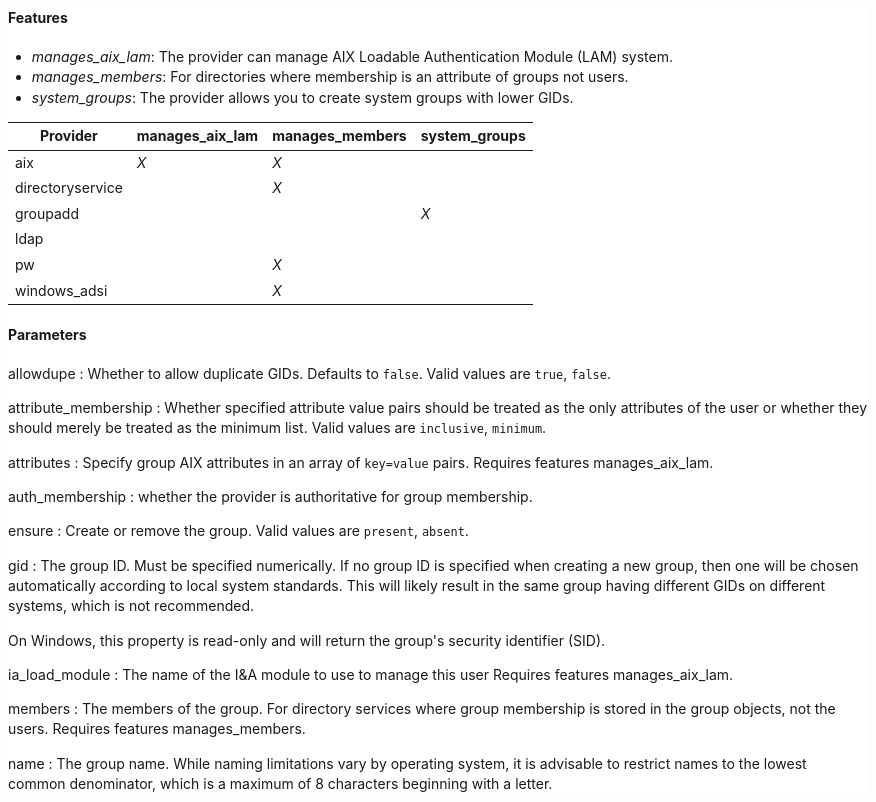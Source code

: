 #### Features

- *manages_aix_lam*: The provider can manage AIX Loadable Authentication Module (LAM) system.
- *manages_members*: For directories where membership is an attribute of groups not users.
- *system_groups*: The provider allows you to create system groups with lower GIDs.


Provider         | manages_aix_lam | manages_members | system_groups |
---------------- | --------------- | --------------- | ------------- |
aix              | *X*             | *X*             |               |
directoryservice |                 | *X*             |               |
groupadd         |                 |                 | *X*           |
ldap             |                 |                 |               |
pw               |                 | *X*             |               |
windows_adsi     |                 | *X*             |               |

#### Parameters


allowdupe
: Whether to allow duplicate GIDs. Defaults to `false`.  Valid values are `true`, `false`.

attribute_membership
: Whether specified attribute value pairs should be treated as the only attributes
  of the user or whether they should merely
  be treated as the minimum list.  Valid values are `inclusive`, `minimum`.

attributes
: Specify group AIX attributes in an array of `key=value` pairs.  Requires features manages_aix_lam.

auth_membership
: whether the provider is authoritative for group membership.

ensure
: Create or remove the group.  Valid values are `present`, `absent`.

gid
: The group ID.  Must be specified numerically.  If no group ID is
  specified when creating a new group, then one will be chosen
  automatically according to local system standards. This will likely
  result in the same group having different GIDs on different systems,
  which is not recommended.

  On Windows, this property is read-only and will return the group's security
  identifier (SID).

ia_load_module
: The name of the I&A module to use to manage this user  Requires features manages_aix_lam.

members
: The members of the group. For directory services where group
  membership is stored in the group objects, not the users.  Requires features manages_members.

name
: The group name. While naming limitations vary by operating system,
  it is advisable to restrict names to the lowest common denominator,
  which is a maximum of 8 characters beginning with a letter.
